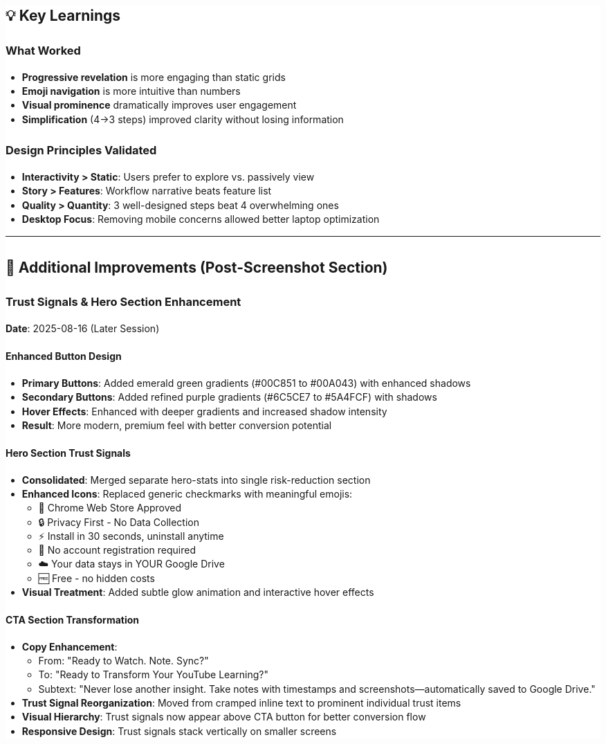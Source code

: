 ## 💡 Key Learnings

### What Worked
- **Progressive revelation** is more engaging than static grids
- **Emoji navigation** is more intuitive than numbers
- **Visual prominence** dramatically improves user engagement
- **Simplification** (4→3 steps) improved clarity without losing information

### Design Principles Validated
- **Interactivity > Static**: Users prefer to explore vs. passively view
- **Story > Features**: Workflow narrative beats feature list
- **Quality > Quantity**: 3 well-designed steps beat 4 overwhelming ones
- **Desktop Focus**: Removing mobile concerns allowed better laptop optimization

---

## 🎨 Additional Improvements (Post-Screenshot Section)

### Trust Signals & Hero Section Enhancement
**Date**: 2025-08-16 (Later Session)

#### Enhanced Button Design
- **Primary Buttons**: Added emerald green gradients (#00C851 to #00A043) with enhanced shadows
- **Secondary Buttons**: Added refined purple gradients (#6C5CE7 to #5A4FCF) with shadows
- **Hover Effects**: Enhanced with deeper gradients and increased shadow intensity
- **Result**: More modern, premium feel with better conversion potential

#### Hero Section Trust Signals
- **Consolidated**: Merged separate hero-stats into single risk-reduction section
- **Enhanced Icons**: Replaced generic checkmarks with meaningful emojis:
  - 🏪 Chrome Web Store Approved
  - 🔒 Privacy First - No Data Collection
  - ⚡ Install in 30 seconds, uninstall anytime
  - 🚫 No account registration required
  - ☁️ Your data stays in YOUR Google Drive
  - 🆓 Free - no hidden costs
- **Visual Treatment**: Added subtle glow animation and interactive hover effects

#### CTA Section Transformation
- **Copy Enhancement**: 
  - From: "Ready to Watch. Note. Sync?"
  - To: "Ready to Transform Your YouTube Learning?"
  - Subtext: "Never lose another insight. Take notes with timestamps and screenshots—automatically saved to Google Drive."
- **Trust Signal Reorganization**: Moved from cramped inline text to prominent individual trust items
- **Visual Hierarchy**: Trust signals now appear above CTA button for better conversion flow
- **Responsive Design**: Trust signals stack vertically on smaller screens
